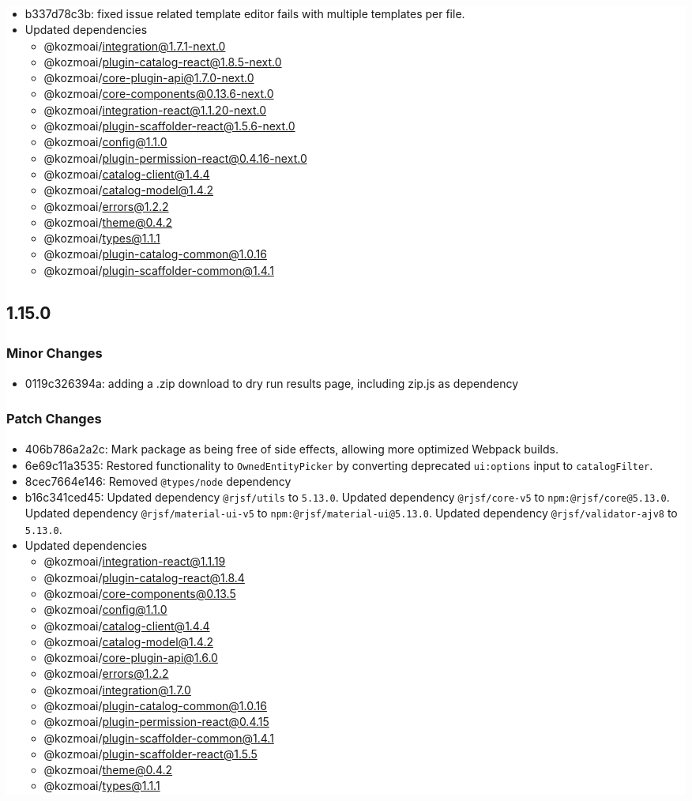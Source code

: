 - b337d78c3b: fixed issue related template editor fails with multiple templates per file.
- Updated dependencies
  - @kozmoai/integration@1.7.1-next.0
  - @kozmoai/plugin-catalog-react@1.8.5-next.0
  - @kozmoai/core-plugin-api@1.7.0-next.0
  - @kozmoai/core-components@0.13.6-next.0
  - @kozmoai/integration-react@1.1.20-next.0
  - @kozmoai/plugin-scaffolder-react@1.5.6-next.0
  - @kozmoai/config@1.1.0
  - @kozmoai/plugin-permission-react@0.4.16-next.0
  - @kozmoai/catalog-client@1.4.4
  - @kozmoai/catalog-model@1.4.2
  - @kozmoai/errors@1.2.2
  - @kozmoai/theme@0.4.2
  - @kozmoai/types@1.1.1
  - @kozmoai/plugin-catalog-common@1.0.16
  - @kozmoai/plugin-scaffolder-common@1.4.1

## 1.15.0

### Minor Changes

- 0119c326394a: adding a .zip download to dry run results page, including zip.js as dependency

### Patch Changes

- 406b786a2a2c: Mark package as being free of side effects, allowing more optimized Webpack builds.
- 6e69c11a3535: Restored functionality to `OwnedEntityPicker` by converting deprecated `ui:options` input to `catalogFilter`.
- 8cec7664e146: Removed `@types/node` dependency
- b16c341ced45: Updated dependency `@rjsf/utils` to `5.13.0`.
  Updated dependency `@rjsf/core-v5` to `npm:@rjsf/core@5.13.0`.
  Updated dependency `@rjsf/material-ui-v5` to `npm:@rjsf/material-ui@5.13.0`.
  Updated dependency `@rjsf/validator-ajv8` to `5.13.0`.
- Updated dependencies
  - @kozmoai/integration-react@1.1.19
  - @kozmoai/plugin-catalog-react@1.8.4
  - @kozmoai/core-components@0.13.5
  - @kozmoai/config@1.1.0
  - @kozmoai/catalog-client@1.4.4
  - @kozmoai/catalog-model@1.4.2
  - @kozmoai/core-plugin-api@1.6.0
  - @kozmoai/errors@1.2.2
  - @kozmoai/integration@1.7.0
  - @kozmoai/plugin-catalog-common@1.0.16
  - @kozmoai/plugin-permission-react@0.4.15
  - @kozmoai/plugin-scaffolder-common@1.4.1
  - @kozmoai/plugin-scaffolder-react@1.5.5
  - @kozmoai/theme@0.4.2
  - @kozmoai/types@1.1.1
